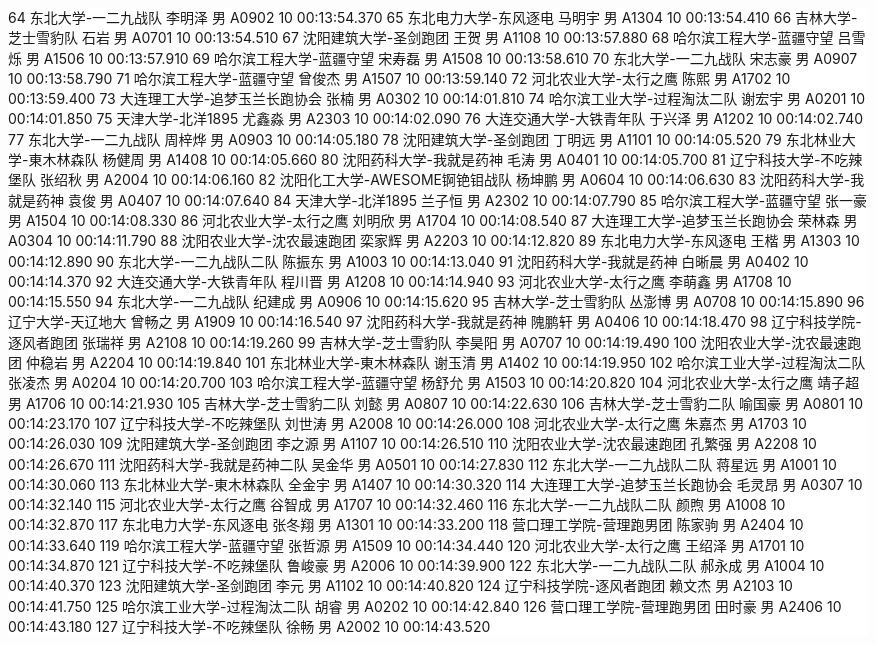 64	东北大学-一二九战队	李明泽	男	A0902	10	00:13:54.370
65	东北电力大学-东风逐电	马明宇	男	A1304	10	00:13:54.410
66	吉林大学-芝士雪豹队	石岩	男	A0701	10	00:13:54.510
67	沈阳建筑大学-圣剑跑团	王贺	男	A1108	10	00:13:57.880
68	哈尔滨工程大学-蓝疆守望	吕雪烁	男	A1506	10	00:13:57.910
69	哈尔滨工程大学-蓝疆守望	宋寿磊	男	A1508	10	00:13:58.610
70	东北大学-一二九战队	宋志豪	男	A0907	10	00:13:58.790
71	哈尔滨工程大学-蓝疆守望	曾俊杰	男	A1507	10	00:13:59.140
72	河北农业大学-太行之鹰	陈熙	男	A1702	10	00:13:59.400
73	大连理工大学-追梦玉兰长跑协会	张楠	男	A0302	10	00:14:01.810
74	哈尔滨工业大学-过程淘汰二队	谢宏宇	男	A0201	10	00:14:01.850
75	天津大学-北洋1895	尤鑫淼	男	A2303	10	00:14:02.090
76	大连交通大学-大铁青年队	于兴泽	男	A1202	10	00:14:02.740
77	东北大学-一二九战队	周梓烨	男	A0903	10	00:14:05.180
78	沈阳建筑大学-圣剑跑团	丁明远	男	A1101	10	00:14:05.520
79	东北林业大学-東木林森队	杨健周	男	A1408	10	00:14:05.660
80	沈阳药科大学-我就是药神	毛涛	男	A0401	10	00:14:05.700
81	辽宁科技大学-不吃辣堡队	张绍秋	男	A2004	10	00:14:06.160
82	沈阳化工大学-AWESOME锕铯钼战队	杨坤鹏	男	A0604	10	00:14:06.630
83	沈阳药科大学-我就是药神	袁俊	男	A0407	10	00:14:07.640
84	天津大学-北洋1895	兰子恒	男	A2302	10	00:14:07.790
85	哈尔滨工程大学-蓝疆守望	张一豪	男	A1504	10	00:14:08.330
86	河北农业大学-太行之鹰	刘明欣	男	A1704	10	00:14:08.540
87	大连理工大学-追梦玉兰长跑协会	荣林森	男	A0304	10	00:14:11.790
88	沈阳农业大学-沈农最速跑团	栾家辉	男	A2203	10	00:14:12.820
89	东北电力大学-东风逐电	王楷	男	A1303	10	00:14:12.890
90	东北大学-一二九战队二队	陈振东	男	A1003	10	00:14:13.040
91	沈阳药科大学-我就是药神	白晰晨	男	A0402	10	00:14:14.370
92	大连交通大学-大铁青年队	程川晋	男	A1208	10	00:14:14.940
93	河北农业大学-太行之鹰	李萌鑫	男	A1708	10	00:14:15.550
94	东北大学-一二九战队	纪建成	男	A0906	10	00:14:15.620
95	吉林大学-芝士雪豹队	丛澎博	男	A0708	10	00:14:15.890
96	辽宁大学-天辽地大	曾畅之	男	A1909	10	00:14:16.540
97	沈阳药科大学-我就是药神	隗鹏轩	男	A0406	10	00:14:18.470
98	辽宁科技学院-逐风者跑团	张瑞祥	男	A2108	10	00:14:19.260
99	吉林大学-芝士雪豹队	李昊阳	男	A0707	10	00:14:19.490
100	沈阳农业大学-沈农最速跑团	仲稳岩	男	A2204	10	00:14:19.840
101	东北林业大学-東木林森队	谢玉清	男	A1402	10	00:14:19.950
102	哈尔滨工业大学-过程淘汰二队	张凌杰	男	A0204	10	00:14:20.700
103	哈尔滨工程大学-蓝疆守望	杨舒允	男	A1503	10	00:14:20.820
104	河北农业大学-太行之鹰	靖子超	男	A1706	10	00:14:21.930
105	吉林大学-芝士雪豹二队	刘懿	男	A0807	10	00:14:22.630
106	吉林大学-芝士雪豹二队	喻国豪	男	A0801	10	00:14:23.170
107	辽宁科技大学-不吃辣堡队	刘世涛	男	A2008	10	00:14:26.000
108	河北农业大学-太行之鹰	朱嘉杰	男	A1703	10	00:14:26.030
109	沈阳建筑大学-圣剑跑团	李之源	男	A1107	10	00:14:26.510
110	沈阳农业大学-沈农最速跑团	孔繁强	男	A2208	10	00:14:26.670
111	沈阳药科大学-我就是药神二队	吴金华	男	A0501	10	00:14:27.830
112	东北大学-一二九战队二队	蒋星远	男	A1001	10	00:14:30.060
113	东北林业大学-東木林森队	全金宇	男	A1407	10	00:14:30.320
114	大连理工大学-追梦玉兰长跑协会	毛灵昂	男	A0307	10	00:14:32.140
115	河北农业大学-太行之鹰	谷智成	男	A1707	10	00:14:32.460
116	东北大学-一二九战队二队	颜煦	男	A1008	10	00:14:32.870
117	东北电力大学-东风逐电	张冬翔	男	A1301	10	00:14:33.200
118	营口理工学院-营理跑男团	陈家驹	男	A2404	10	00:14:33.640
119	哈尔滨工程大学-蓝疆守望	张哲源	男	A1509	10	00:14:34.440
120	河北农业大学-太行之鹰	王绍泽	男	A1701	10	00:14:34.870
121	辽宁科技大学-不吃辣堡队	鲁峻豪	男	A2006	10	00:14:39.900
122	东北大学-一二九战队二队	郝永成	男	A1004	10	00:14:40.370
123	沈阳建筑大学-圣剑跑团	李元	男	A1102	10	00:14:40.820
124	辽宁科技学院-逐风者跑团	赖文杰	男	A2103	10	00:14:41.750
125	哈尔滨工业大学-过程淘汰二队	胡睿	男	A0202	10	00:14:42.840
126	营口理工学院-营理跑男团	田时豪	男	A2406	10	00:14:43.180
127	辽宁科技大学-不吃辣堡队	徐畅	男	A2002	10	00:14:43.520